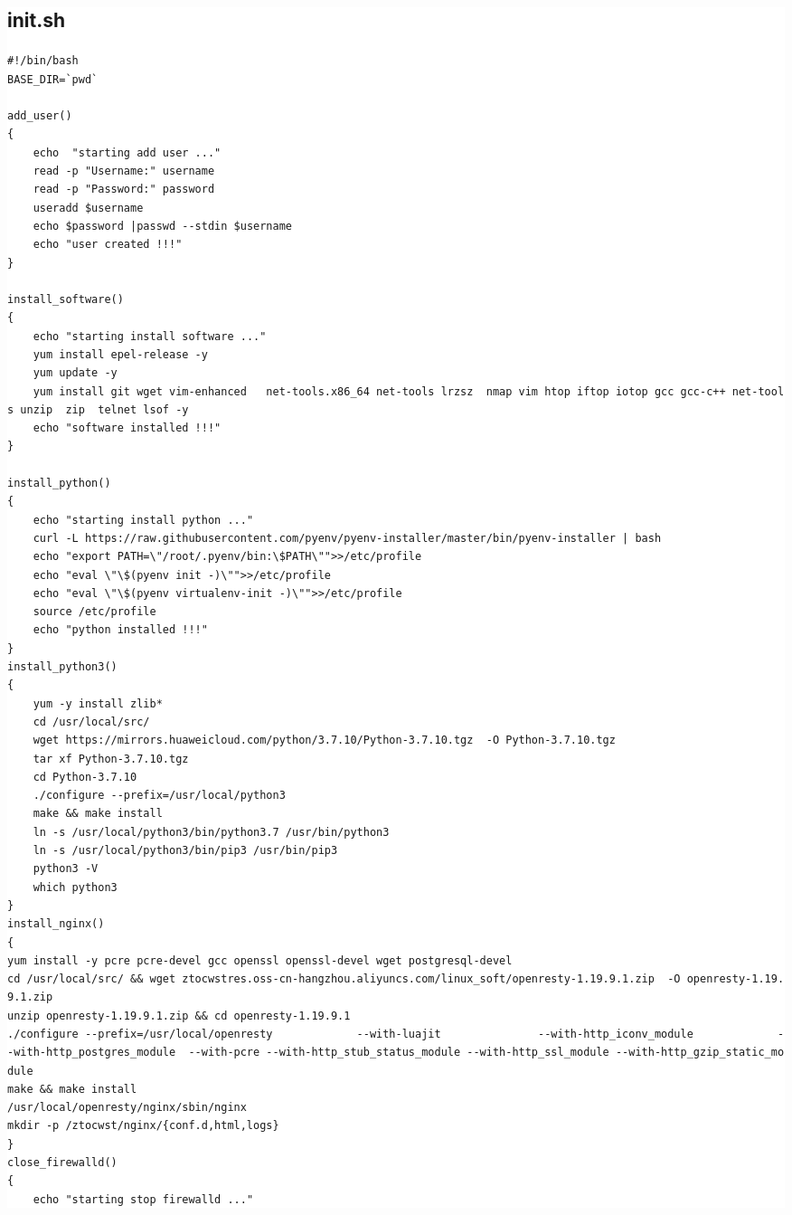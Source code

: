 ## init.sh    
    #!/bin/bash
    BASE_DIR=`pwd`

    add_user()
    {
        echo  "starting add user ..."
        read -p "Username:" username
        read -p "Password:" password
        useradd $username
        echo $password |passwd --stdin $username
        echo "user created !!!"
    }

    install_software()
    {
        echo "starting install software ..."
        yum install epel-release -y
        yum update -y
        yum install git wget vim-enhanced   net-tools.x86_64 net-tools lrzsz  nmap vim htop iftop iotop gcc gcc-c++ net-tools unzip  zip  telnet lsof -y
        echo "software installed !!!"
    }

    install_python()
    {
        echo "starting install python ..."
        curl -L https://raw.githubusercontent.com/pyenv/pyenv-installer/master/bin/pyenv-installer | bash
        echo "export PATH=\"/root/.pyenv/bin:\$PATH\"">>/etc/profile
        echo "eval \"\$(pyenv init -)\"">>/etc/profile
        echo "eval \"\$(pyenv virtualenv-init -)\"">>/etc/profile
        source /etc/profile
        echo "python installed !!!"
    }
    install_python3()
    {
        yum -y install zlib*
        cd /usr/local/src/
        wget https://mirrors.huaweicloud.com/python/3.7.10/Python-3.7.10.tgz  -O Python-3.7.10.tgz
        tar xf Python-3.7.10.tgz
        cd Python-3.7.10
        ./configure --prefix=/usr/local/python3
        make && make install
        ln -s /usr/local/python3/bin/python3.7 /usr/bin/python3
        ln -s /usr/local/python3/bin/pip3 /usr/bin/pip3
        python3 -V
        which python3
    }
    install_nginx()
    {
    yum install -y pcre pcre-devel gcc openssl openssl-devel wget postgresql-devel
    cd /usr/local/src/ && wget ztocwstres.oss-cn-hangzhou.aliyuncs.com/linux_soft/openresty-1.19.9.1.zip  -O openresty-1.19.9.1.zip
    unzip openresty-1.19.9.1.zip && cd openresty-1.19.9.1
    ./configure --prefix=/usr/local/openresty             --with-luajit               --with-http_iconv_module             --with-http_postgres_module  --with-pcre --with-http_stub_status_module --with-http_ssl_module --with-http_gzip_static_module
    make && make install
    /usr/local/openresty/nginx/sbin/nginx
    mkdir -p /ztocwst/nginx/{conf.d,html,logs}
    }
    close_firewalld()
    {
        echo "starting stop firewalld ..."